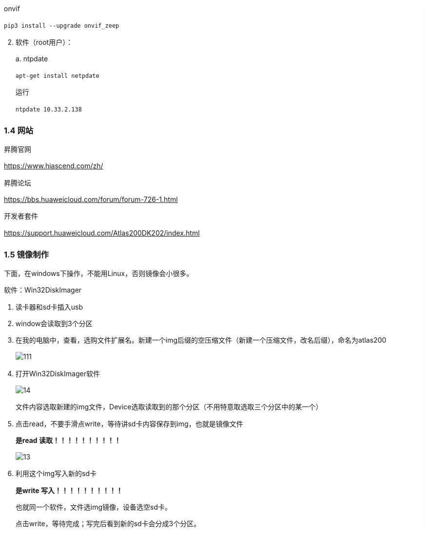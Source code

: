    onvif

   `pip3 install --upgrade onvif_zeep`

2. 软件（root用户）：

   a. ntpdate

   `apt-get install netpdate`

   运行

   `ntpdate 10.33.2.138`

### 1.4 网站

昇腾官网

https://www.hiascend.com/zh/

昇腾论坛

https://bbs.huaweicloud.com/forum/forum-726-1.html

开发者套件

https://support.huaweicloud.com/Atlas200DK202/index.html

### 1.5 镜像制作

下面，在windows下操作，不能用Linux，否则镜像会小很多。

软件：Win32DiskImager

1. 读卡器和sd卡插入usb

2. window会读取到3个分区

3. 在我的电脑中，查看，选购文件扩展名。新建一个img后缀的空压缩文件（新建一个压缩文件，改名后缀），命名为atlas200

   ![111](/home/chen/Desktop/chen_notes/deepsort/111.png)

4. 打开Win32DiskImager软件

   ![14](/home/chen/Desktop/chen_notes/deepsort/14.png)

   文件内容选取新建的img文件，Device选取读取到的那个分区（不用特意取选取三个分区中的某一个）

5. 点击read，不要手滑点write，等待讲sd卡内容保存到img，也就是镜像文件

   **是read 读取！！！！！！！！！！**

   ![13](/home/chen/Desktop/chen_notes/deepsort/13.png)

6. 利用这个img写入新的sd卡

   **是write 写入！！！！！！！！！！**

   也就同一个软件，文件选img镜像，设备选空sd卡。

   点击write，等待完成；写完后看到新的sd卡会分成3个分区。
